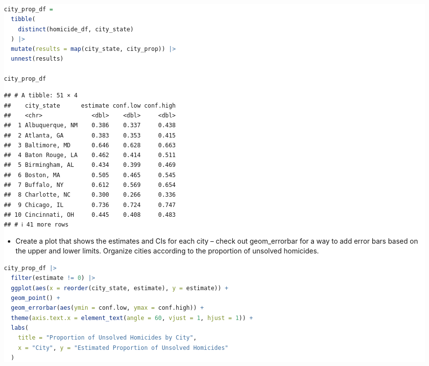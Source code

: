 ``` r
city_prop_df = 
  tibble(
    distinct(homicide_df, city_state)
  ) |>
  mutate(results = map(city_state, city_prop)) |>
  unnest(results)

city_prop_df
```

    ## # A tibble: 51 × 4
    ##    city_state      estimate conf.low conf.high
    ##    <chr>              <dbl>    <dbl>     <dbl>
    ##  1 Albuquerque, NM    0.386    0.337     0.438
    ##  2 Atlanta, GA        0.383    0.353     0.415
    ##  3 Baltimore, MD      0.646    0.628     0.663
    ##  4 Baton Rouge, LA    0.462    0.414     0.511
    ##  5 Birmingham, AL     0.434    0.399     0.469
    ##  6 Boston, MA         0.505    0.465     0.545
    ##  7 Buffalo, NY        0.612    0.569     0.654
    ##  8 Charlotte, NC      0.300    0.266     0.336
    ##  9 Chicago, IL        0.736    0.724     0.747
    ## 10 Cincinnati, OH     0.445    0.408     0.483
    ## # ℹ 41 more rows

- Create a plot that shows the estimates and CIs for each city – check
  out geom_errorbar for a way to add error bars based on the upper and
  lower limits. Organize cities according to the proportion of unsolved
  homicides.

``` r
city_prop_df |>
  filter(estimate != 0) |>
  ggplot(aes(x = reorder(city_state, estimate), y = estimate)) +
  geom_point() +
  geom_errorbar(aes(ymin = conf.low, ymax = conf.high)) +
  theme(axis.text.x = element_text(angle = 60, vjust = 1, hjust = 1)) +
  labs(
    title = "Proportion of Unsolved Homicides by City", 
    x = "City", y = "Estimated Proportion of Unsolved Homicides"
  )
```
